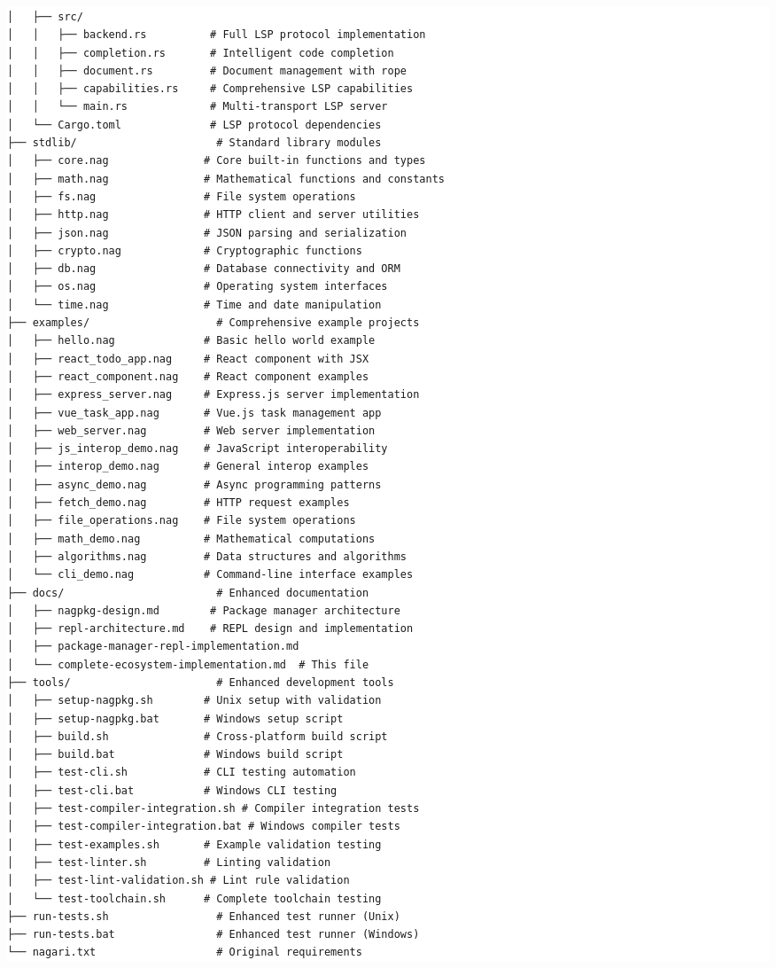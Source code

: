 ```
│   ├── src/
│   │   ├── backend.rs          # Full LSP protocol implementation
│   │   ├── completion.rs       # Intelligent code completion
│   │   ├── document.rs         # Document management with rope
│   │   ├── capabilities.rs     # Comprehensive LSP capabilities
│   │   └── main.rs             # Multi-transport LSP server
│   └── Cargo.toml              # LSP protocol dependencies
├── stdlib/                      # Standard library modules
│   ├── core.nag               # Core built-in functions and types
│   ├── math.nag               # Mathematical functions and constants
│   ├── fs.nag                 # File system operations
│   ├── http.nag               # HTTP client and server utilities
│   ├── json.nag               # JSON parsing and serialization
│   ├── crypto.nag             # Cryptographic functions
│   ├── db.nag                 # Database connectivity and ORM
│   ├── os.nag                 # Operating system interfaces
│   └── time.nag               # Time and date manipulation
├── examples/                    # Comprehensive example projects
│   ├── hello.nag              # Basic hello world example
│   ├── react_todo_app.nag     # React component with JSX
│   ├── react_component.nag    # React component examples
│   ├── express_server.nag     # Express.js server implementation
│   ├── vue_task_app.nag       # Vue.js task management app
│   ├── web_server.nag         # Web server implementation
│   ├── js_interop_demo.nag    # JavaScript interoperability
│   ├── interop_demo.nag       # General interop examples
│   ├── async_demo.nag         # Async programming patterns
│   ├── fetch_demo.nag         # HTTP request examples
│   ├── file_operations.nag    # File system operations
│   ├── math_demo.nag          # Mathematical computations
│   ├── algorithms.nag         # Data structures and algorithms
│   └── cli_demo.nag           # Command-line interface examples
├── docs/                        # Enhanced documentation
│   ├── nagpkg-design.md        # Package manager architecture
│   ├── repl-architecture.md    # REPL design and implementation
│   ├── package-manager-repl-implementation.md
│   └── complete-ecosystem-implementation.md  # This file
├── tools/                       # Enhanced development tools
│   ├── setup-nagpkg.sh        # Unix setup with validation
│   ├── setup-nagpkg.bat       # Windows setup script
│   ├── build.sh               # Cross-platform build script
│   ├── build.bat              # Windows build script
│   ├── test-cli.sh            # CLI testing automation
│   ├── test-cli.bat           # Windows CLI testing
│   ├── test-compiler-integration.sh # Compiler integration tests
│   ├── test-compiler-integration.bat # Windows compiler tests
│   ├── test-examples.sh       # Example validation testing
│   ├── test-linter.sh         # Linting validation
│   ├── test-lint-validation.sh # Lint rule validation
│   └── test-toolchain.sh      # Complete toolchain testing
├── run-tests.sh                 # Enhanced test runner (Unix)
├── run-tests.bat                # Enhanced test runner (Windows)
└── nagari.txt                   # Original requirements
```
